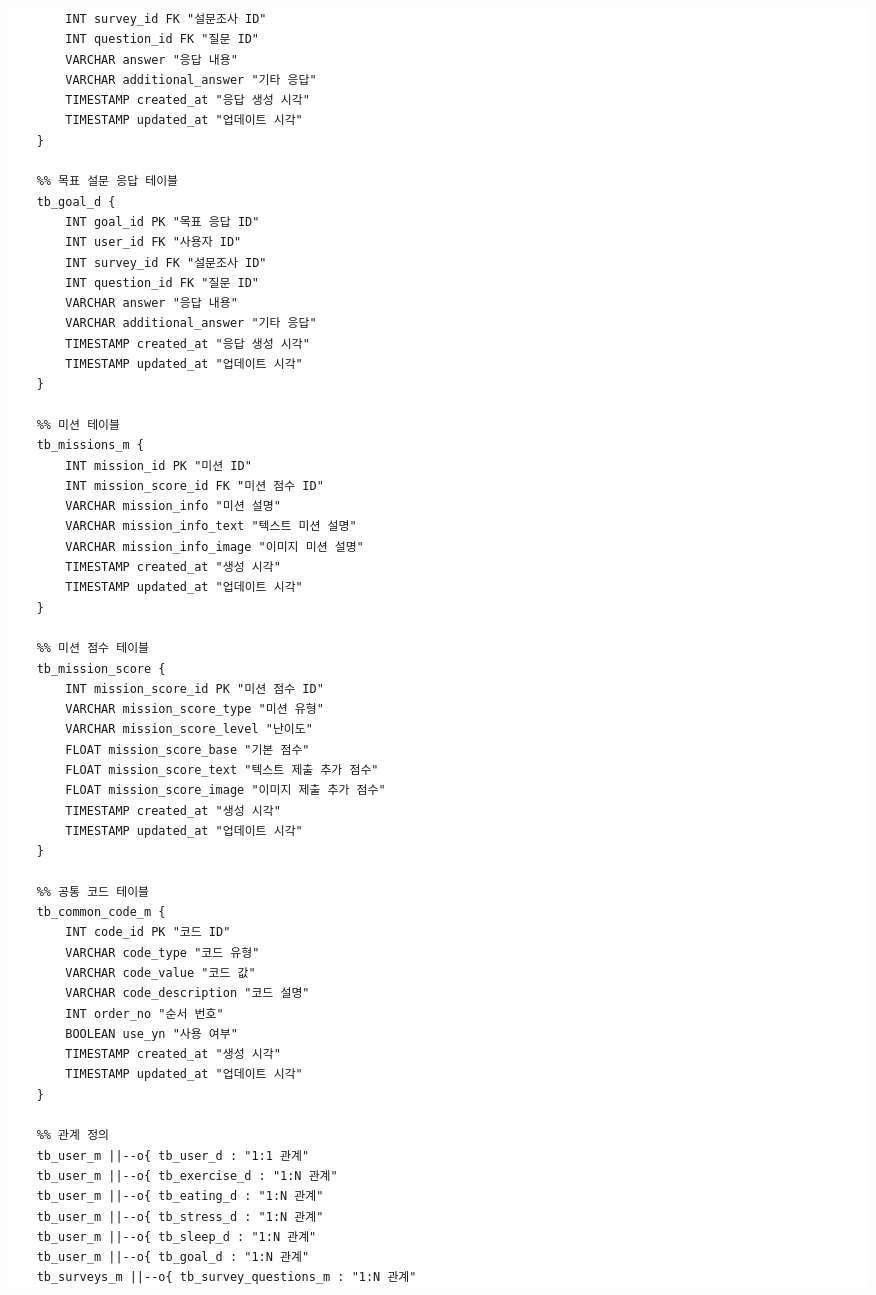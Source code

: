 ```mermaid
        INT survey_id FK "설문조사 ID"
        INT question_id FK "질문 ID"
        VARCHAR answer "응답 내용"
        VARCHAR additional_answer "기타 응답"
        TIMESTAMP created_at "응답 생성 시각"
        TIMESTAMP updated_at "업데이트 시각"
    }

    %% 목표 설문 응답 테이블
    tb_goal_d {
        INT goal_id PK "목표 응답 ID"
        INT user_id FK "사용자 ID"
        INT survey_id FK "설문조사 ID"
        INT question_id FK "질문 ID"
        VARCHAR answer "응답 내용"
        VARCHAR additional_answer "기타 응답"
        TIMESTAMP created_at "응답 생성 시각"
        TIMESTAMP updated_at "업데이트 시각"
    }

    %% 미션 테이블
    tb_missions_m {
        INT mission_id PK "미션 ID"
        INT mission_score_id FK "미션 점수 ID"
        VARCHAR mission_info "미션 설명"
        VARCHAR mission_info_text "텍스트 미션 설명"
        VARCHAR mission_info_image "이미지 미션 설명"
        TIMESTAMP created_at "생성 시각"
        TIMESTAMP updated_at "업데이트 시각"
    }

    %% 미션 점수 테이블
    tb_mission_score {
        INT mission_score_id PK "미션 점수 ID"
        VARCHAR mission_score_type "미션 유형"
        VARCHAR mission_score_level "난이도"
        FLOAT mission_score_base "기본 점수"
        FLOAT mission_score_text "텍스트 제출 추가 점수"
        FLOAT mission_score_image "이미지 제출 추가 점수"
        TIMESTAMP created_at "생성 시각"
        TIMESTAMP updated_at "업데이트 시각"
    }

    %% 공통 코드 테이블
    tb_common_code_m {
        INT code_id PK "코드 ID"
        VARCHAR code_type "코드 유형"
        VARCHAR code_value "코드 값"
        VARCHAR code_description "코드 설명"
        INT order_no "순서 번호"
        BOOLEAN use_yn "사용 여부"
        TIMESTAMP created_at "생성 시각"
        TIMESTAMP updated_at "업데이트 시각"
    }

    %% 관계 정의
    tb_user_m ||--o{ tb_user_d : "1:1 관계"
    tb_user_m ||--o{ tb_exercise_d : "1:N 관계"
    tb_user_m ||--o{ tb_eating_d : "1:N 관계"
    tb_user_m ||--o{ tb_stress_d : "1:N 관계"
    tb_user_m ||--o{ tb_sleep_d : "1:N 관계"
    tb_user_m ||--o{ tb_goal_d : "1:N 관계"
    tb_surveys_m ||--o{ tb_survey_questions_m : "1:N 관계"
```